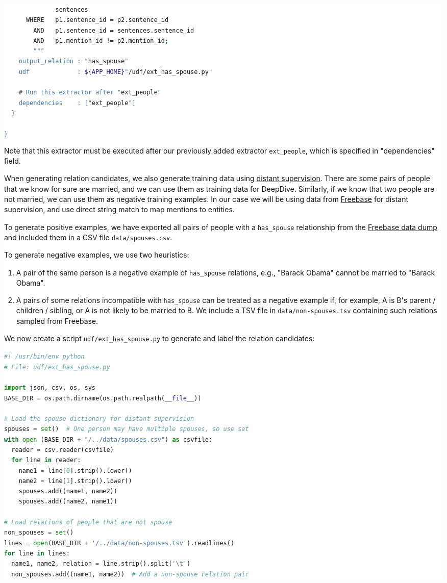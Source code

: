 ```bash
              sentences
      WHERE   p1.sentence_id = p2.sentence_id
        AND   p1.sentence_id = sentences.sentence_id
        AND   p1.mention_id != p2.mention_id;
        """
    output_relation : "has_spouse"
    udf             : ${APP_HOME}"/udf/ext_has_spouse.py"

    # Run this extractor after "ext_people"
    dependencies    : ["ext_people"]
  }

}
```

Note that this extractor must be executed after our previously added extractor `ext_people`,
which is specified in "dependencies" field.

When generating relation candidates, we also generate training data using
[distant supervision](../../general/distant_supervision.html). There are some pairs of
people that we know for sure are married, and we can use them as training data
for DeepDive. Similarly, if we know that two people are not married, we can use
them as negative training examples. In our case we will be using data from
[Freebase](http://www.freebase.com/) for distant supervision, and use direct
string match to map mentions to entities.

To generate positive examples, we have exported all pairs of people with a
`has_spouse` relationship from the [Freebase data
dump](https://developers.google.com/freebase/data) and included them in a CSV
file `data/spouses.csv`.

To generate negative examples, we use two heuristics:

1. A pair of the same person is a negative example of `has_spouse` relations,
e.g., "Barack Obama" cannot be married to "Barack Obama". 

2. A pairs of some relations incompatible with `has_spouse` can be treated as a
negative example if, for example, A is B's parent / children / sibling, or A is
not likely to be married to B.  We include a TSV file in `data/non-spouses.tsv`
containing such relations sampled from Freebase.

We now create a script `udf/ext_has_spouse.py` to generate and label
the relation candidates:

```python
#! /usr/bin/env python
# File: udf/ext_has_spouse.py

import json, csv, os, sys
BASE_DIR = os.path.dirname(os.path.realpath(__file__))

# Load the spouse dictionary for distant supervision
spouses = set()  # One person may have multiple spouses, so use set
with open (BASE_DIR + "/../data/spouses.csv") as csvfile:
  reader = csv.reader(csvfile)
  for line in reader:
    name1 = line[0].strip().lower()
    name2 = line[1].strip().lower()
    spouses.add((name1, name2))
    spouses.add((name2, name1))

# Load relations of people that are not spouse
non_spouses = set()
lines = open(BASE_DIR + '/../data/non-spouses.tsv').readlines()
for line in lines:
  name1, name2, relation = line.strip().split('\t')
  non_spouses.add((name1, name2))  # Add a non-spouse relation pair
```